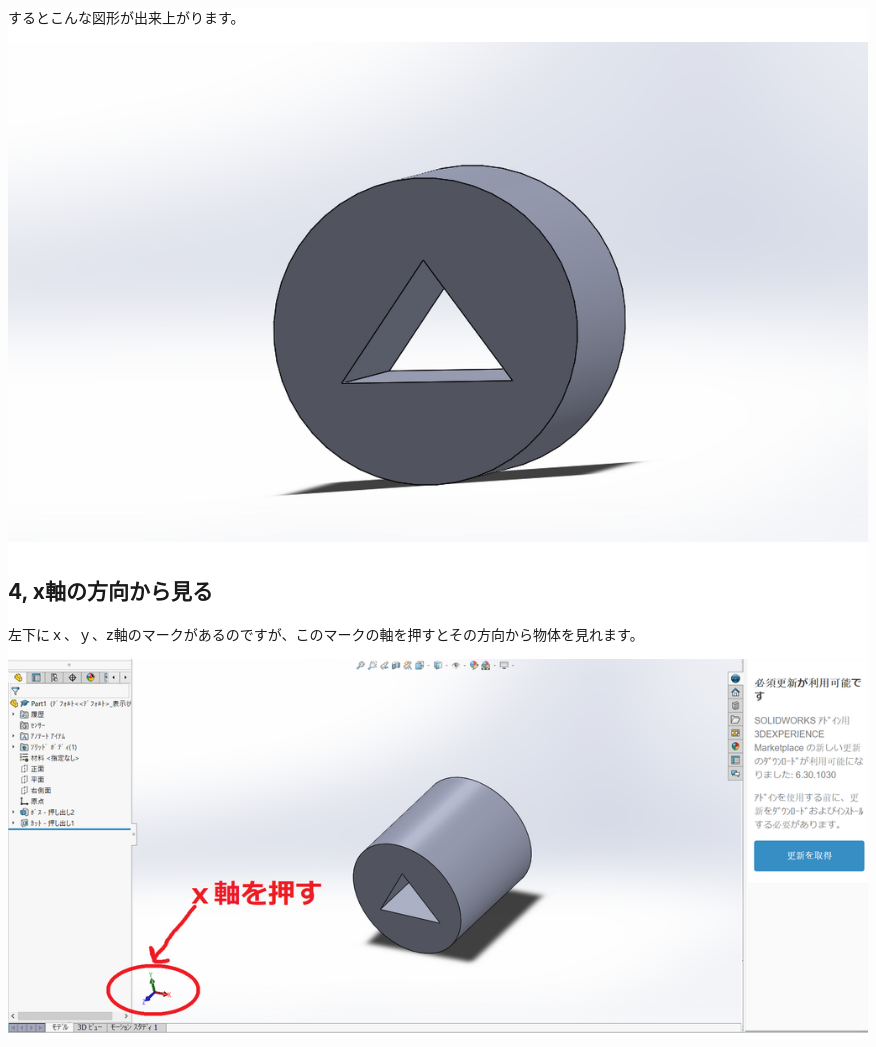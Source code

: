 するとこんな図形が出来上がります。

![png](./img/imgMAJIMA/%E6%A9%9F%E6%A7%8B%EF%BC%91%E5%9B%9E%EF%BC%92%EF%BC%92.png)

## 4, x軸の方向から見る
左下にｘ、ｙ、z軸のマークがあるのですが、このマークの軸を押すとその方向から物体を見れます。

![png](./img/imgMAJIMA/%E6%A9%9F%E6%A7%8B%EF%BC%91%E5%9B%9E%EF%BC%92%EF%BC%93.png)
